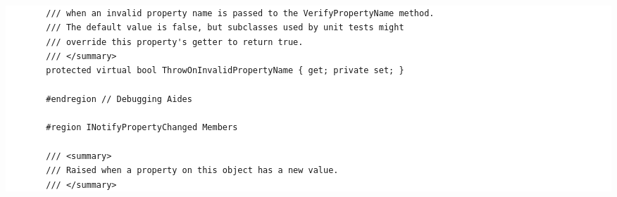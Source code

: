```
        /// when an invalid property name is passed to the VerifyPropertyName method.
        /// The default value is false, but subclasses used by unit tests might 
        /// override this property's getter to return true.
        /// </summary>
        protected virtual bool ThrowOnInvalidPropertyName { get; private set; }

        #endregion // Debugging Aides

        #region INotifyPropertyChanged Members

        /// <summary>
        /// Raised when a property on this object has a new value.
        /// </summary>
